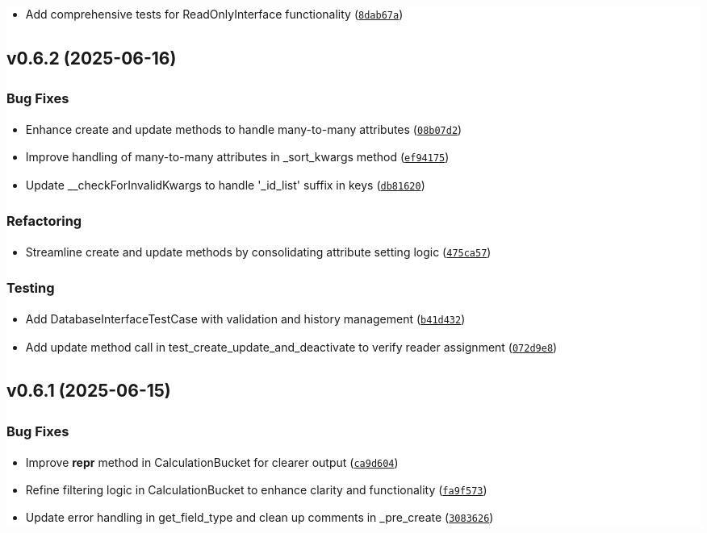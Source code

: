 - Add comprehensive tests for ReadOnlyInterface functionality
  ([`8dab67a`](https://github.com/TimKleindick/general_manager/commit/8dab67ae5146952e5dfbd320d4ffc43fa9aaa553))


## v0.6.2 (2025-06-16)

### Bug Fixes

- Enhance create and update methods to handle many-to-many attributes
  ([`08b07d2`](https://github.com/TimKleindick/general_manager/commit/08b07d2202cc705979135d4176b57afd6e7b0c22))

- Improve handling of many-to-many attributes in _sort_kwargs method
  ([`ef94175`](https://github.com/TimKleindick/general_manager/commit/ef94175d8017abfd7a72550716445d8d65403717))

- Update __checkForInvalidKwargs to handle '_id_list' suffix in keys
  ([`db81620`](https://github.com/TimKleindick/general_manager/commit/db81620cde0d6b1252de322c7fa10d09956254a1))

### Refactoring

- Streamline create and update methods by consolidating attribute setting logic
  ([`475ca57`](https://github.com/TimKleindick/general_manager/commit/475ca57694e5e9e8ed7d0f55d17829dd86b6878b))

### Testing

- Add DatabaseInterfaceTestCase with validation and history management
  ([`b41d432`](https://github.com/TimKleindick/general_manager/commit/b41d43200500682d0182246a87743f4cdef83715))

- Add update method call in test_create_update_and_deactivate to verify reader assignment
  ([`072d9e8`](https://github.com/TimKleindick/general_manager/commit/072d9e8eba2969e6d77ad8144438271004e8bd58))


## v0.6.1 (2025-06-15)

### Bug Fixes

- Improve __repr__ method in CalculationBucket for clearer output
  ([`ca9d604`](https://github.com/TimKleindick/general_manager/commit/ca9d604baa251ff52572d419da7a27521667633d))

- Refine filtering logic in CalculationBucket to enhance clarity and functionality
  ([`fa9f573`](https://github.com/TimKleindick/general_manager/commit/fa9f573e455cd9fbb9792fa8bdb5389aa804ed43))

- Update error handling in get_field_type and clean up comments in _pre_create
  ([`3083626`](https://github.com/TimKleindick/general_manager/commit/3083626e754d8da40164881e1e71b3b764fa51a0))
